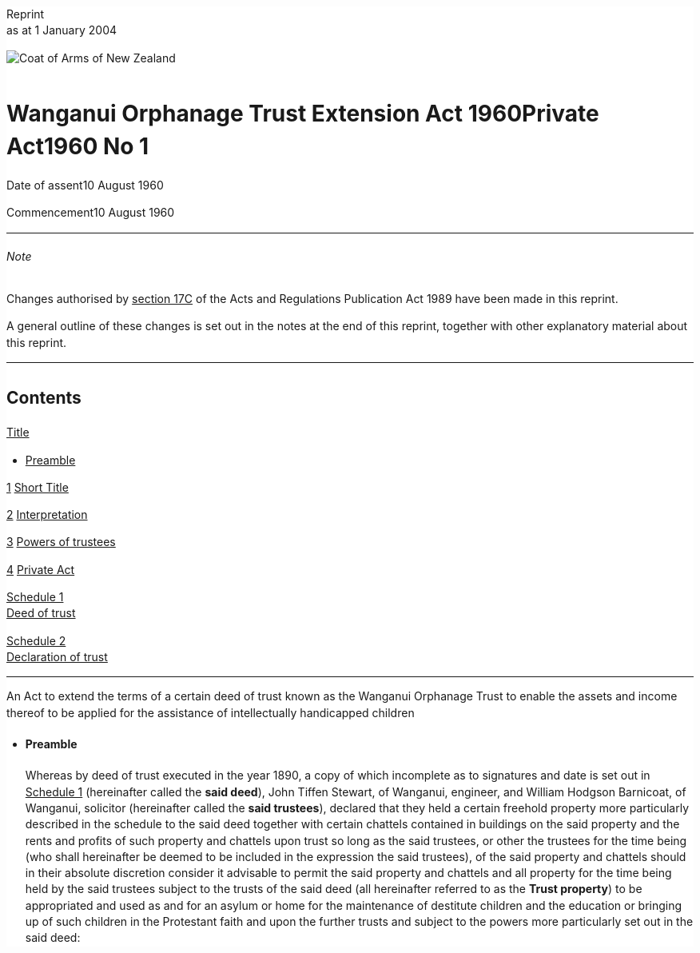 Reprint  
as at 1 January 2004

![Coat of Arms of New Zealand](/images/leg-crest.jpg)

# Wanganui Orphanage Trust Extension Act 1960Private Act1960 No 1

Date of assent10 August 1960

Commencement10 August 1960

---

###### Note

Changes authorised by [section 17C][0] of the Acts and Regulations Publication Act 1989 have been made in this reprint.

A general outline of these changes is set out in the notes at the end of this reprint, together with other explanatory material about this reprint.

---

## Contents

[Title][1]
    
*   [Preamble][2]

[1][3] [Short Title][3]

[2][4] [Interpretation][4]

[3][5] [Powers of trustees][5]

[4][6] [Private Act][6]

[Schedule 1][7]  
[Deed of trust][7]

[Schedule 2][8]  
[Declaration of trust][8]

---

An Act to extend the terms of a certain deed of trust known as the Wanganui Orphanage Trust to enable the assets and income thereof to be applied for the assistance of intellectually handicapped children
    
*   #### Preamble
    
    Whereas by deed of trust executed in the year 1890, a copy of which incomplete as to signatures and date is set out in [Schedule 1][7] (hereinafter called the **said deed**), John Tiffen Stewart, of Wanganui, engineer, and William Hodgson Barnicoat, of Wanganui, solicitor (hereinafter called the **said trustees**), declared that they held a certain freehold property more particularly described in the schedule to the said deed together with certain chattels contained in buildings on the said property and the rents and profits of such property and chattels upon trust so long as the said trustees, or other the trustees for the time being (who shall hereinafter be deemed to be included in the expression the said trustees), of the said property and chattels should in their absolute discretion consider it advisable to permit the said property and chattels and all property for the time being held by the said trustees subject to the trusts of the said deed (all hereinafter referred to as the **Trust property**) to be appropriated and used as and for an asylum or home for the maintenance of destitute children and the education or bringing up of such children in the Protestant faith and upon the further trusts and subject to the powers more particularly set out in the said deed:
    

[0]: http://www.legislation.govt.nz/act/private/1960/0001/latest/link.aspx?id=DLM195466
[1]: http://www.legislation.govt.nz/act/private/1960/0001/latest/whole.html#DLM103292
[2]: http://www.legislation.govt.nz/act/private/1960/0001/latest/whole.html#DLM103293
[3]: http://www.legislation.govt.nz/act/private/1960/0001/latest/whole.html#DLM103297
[4]: http://www.legislation.govt.nz/act/private/1960/0001/latest/whole.html#DLM103298
[5]: http://www.legislation.govt.nz/act/private/1960/0001/latest/whole.html#DLM103507
[6]: http://www.legislation.govt.nz/act/private/1960/0001/latest/whole.html#DLM103509
[7]: http://www.legislation.govt.nz/act/private/1960/0001/latest/whole.html#DLM103510
[8]: http://www.legislation.govt.nz/act/private/1960/0001/latest/whole.html#DLM103529
[9]: http://www.legislation.govt.nz/act/private/1960/0001/latest/link.aspx?id=DLM214522
[10]: http://www.pco.parliament.govt.nz/reprints/
[11]: http://www.legislation.govt.nz/act/private/1960/0001/latest/link.aspx?id=DLM195439
[12]: http://www.pco.parliament.govt.nz/editorial-conventions/
[13]: http://www.legislation.govt.nz/act/private/1960/0001/latest/link.aspx?id=DLM195468
[14]: http://www.legislation.govt.nz/act/private/1960/0001/latest/link.aspx?id=DLM195470